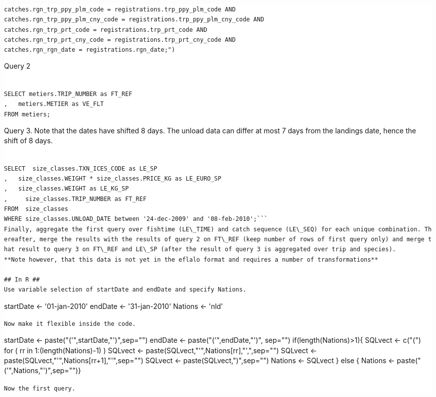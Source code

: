 ```
catches.rgn_trp_ppy_plm_code = registrations.trp_ppy_plm_code AND
catches.rgn_trp_ppy_plm_cny_code = registrations.trp_ppy_plm_cny_code AND
catches.rgn_trp_prt_code = registrations.trp_prt_code AND
catches.rgn_trp_prt_cny_code = registrations.trp_prt_cny_code AND
catches.rgn_rgn_date = registrations.rgn_date;")
```
Query 2
```

SELECT metiers.TRIP_NUMBER as FT_REF
,	metiers.METIER as VE_FLT
FROM metiers;
```
Query 3. Note that the dates have shifted 8 days. The unload data can differ at most 7 days from the landings date, hence the shift of 8 days.
```

SELECT  size_classes.TXN_ICES_CODE as LE_SP
, 	size_classes.WEIGHT * size_classes.PRICE_KG as LE_EURO_SP
,   size_classes.WEIGHT as LE_KG_SP
,	  size_classes.TRIP_NUMBER as FT_REF
FROM  size_classes
WHERE size_classes.UNLOAD_DATE between '24-dec-2009' and '08-feb-2010';```
Finally, aggregate the first query over fishtime (LE\_TIME) and catch sequence (LE\_SEQ) for each unique combination. Thereafter, merge the results with the results of query 2 on FT\_REF (keep number of rows of first query only) and merge that result to query 3 on FT\_REF and LE\_SP (after the result of query 3 is aggregated over trip and species).
**Note however, that this data is not yet in the eflalo format and requires a number of transformations**

## In R ##
Use variable selection of startDate and endDate and specify Nations.
```

startDate <- '01-jan-2010'
endDate   <- '31-jan-2010'
Nations   <- 'nld'
```
Now make it flexible inside the code.
```

startDate <- paste("('",startDate,"')",sep="")
endDate   <- paste("('",endDate,"')",  sep="")
if(length(Nations)>1){
SQLvect <- c("(")
for ( rr in 1:(length(Nations)-1) )
SQLvect <- paste(SQLvect,"'",Nations[rr],"',",sep="")
SQLvect <- paste(SQLvect,"'",Nations[rr+1],"'",sep="")
SQLvect <- paste(SQLvect,")",sep="")
Nations <- SQLvect
} else { Nations <- paste("('",Nations,"')",sep="")}
```
Now the first query.
```
